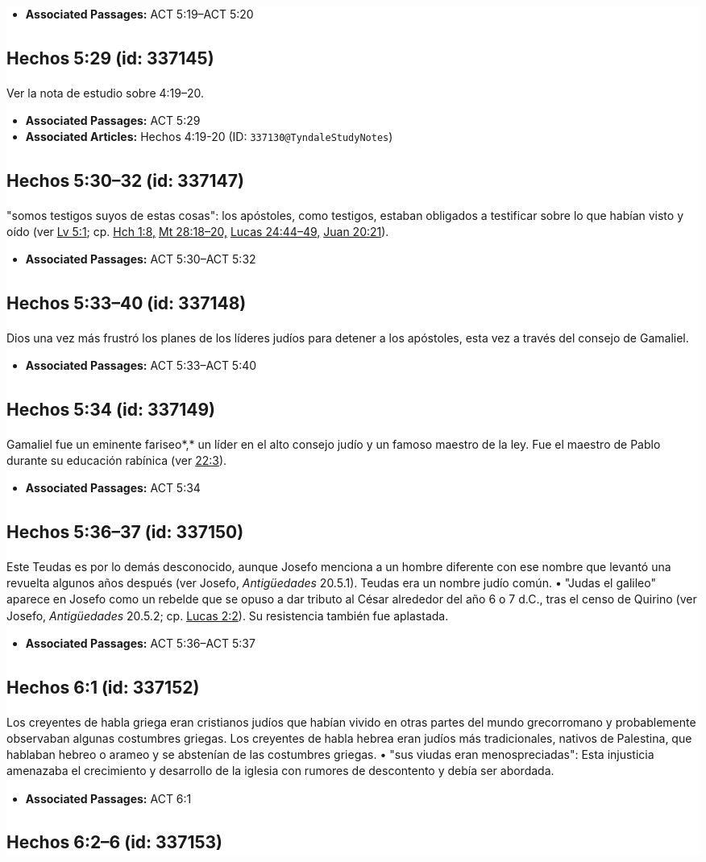 * **Associated Passages:** ACT 5:19–ACT 5:20

## Hechos 5:29 (id: 337145)

Ver la nota de estudio sobre 4:19–20.

* **Associated Passages:** ACT 5:29
* **Associated Articles:** Hechos 4:19-20 (ID: `337130@TyndaleStudyNotes`)

## Hechos 5:30–32 (id: 337147)

"somos testigos suyos de estas cosas": los apóstoles, como testigos, estaban obligados a testificar sobre lo que habían visto y oído (ver [Lv 5:1](https://ref.ly/Lev5:1); cp. [Hch 1:8,](https://ref.ly/Acts1:8) [Mt 28:18–20,](https://ref.ly/Matt28:18-Matt28:20) [Lucas 24:44–49,](https://ref.ly/Luke24:44-Luke24:49) [Juan 20:21](https://ref.ly/John20:21)).

* **Associated Passages:** ACT 5:30–ACT 5:32

## Hechos 5:33–40 (id: 337148)

Dios una vez más frustró los planes de los líderes judíos para detener a los apóstoles, esta vez a través del consejo de Gamaliel.

* **Associated Passages:** ACT 5:33–ACT 5:40

## Hechos 5:34 (id: 337149)

Gamaliel fue un eminente fariseo*,* un líder en el alto consejo judío y un famoso maestro de la ley. Fue el maestro de Pablo durante su educación rabínica (ver [22:3](https://ref.ly/Acts22:3)).

* **Associated Passages:** ACT 5:34

## Hechos 5:36–37 (id: 337150)

Este Teudas es por lo demás desconocido, aunque Josefo menciona a un hombre diferente con ese nombre que levantó una revuelta algunos años después (ver Josefo, *Antigüedades* 20\.5\.1\). Teudas era un nombre judío común. • "Judas el galileo" aparece en Josefo como un rebelde que se opuso a dar tributo al César alrededor del año 6 o 7 d.C., tras el censo de Quirino (ver Josefo, *Antigüedades* 20\.5\.2; cp. [Lucas 2:2](https://ref.ly/Luke2:2)). Su resistencia también fue aplastada.

* **Associated Passages:** ACT 5:36–ACT 5:37

## Hechos 6:1 (id: 337152)

Los creyentes de habla griega eran cristianos judíos que habían vivido en otras partes del mundo grecorromano y probablemente observaban algunas costumbres griegas. Los creyentes de habla hebrea eran judíos más tradicionales, nativos de Palestina, que hablaban hebreo o arameo y se abstenían de las costumbres griegas. • "sus viudas eran menospreciadas": Esta injusticia amenazaba el crecimiento y desarrollo de la iglesia con rumores de descontento y debía ser abordada.

* **Associated Passages:** ACT 6:1

## Hechos 6:2–6 (id: 337153)
